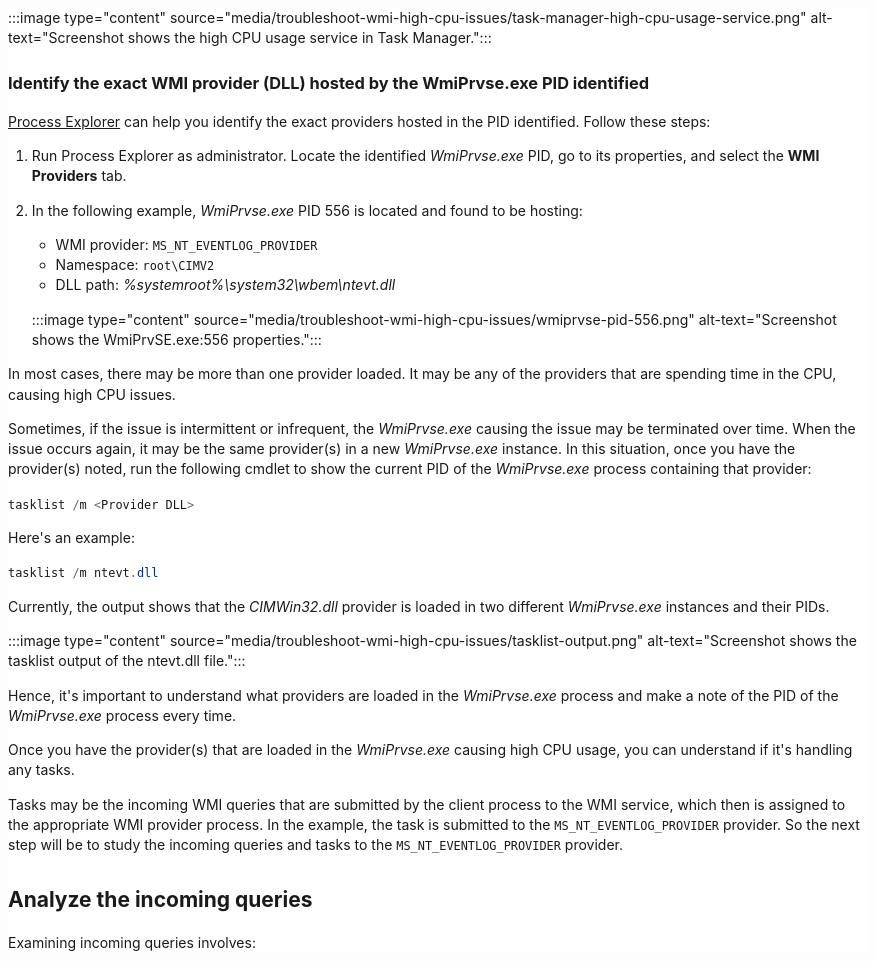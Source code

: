 :::image type="content" source="media/troubleshoot-wmi-high-cpu-issues/task-manager-high-cpu-usage-service.png" alt-text="Screenshot shows the high CPU usage service in Task Manager.":::

### Identify the exact WMI provider (DLL) hosted by the WmiPrvse.exe PID identified

[Process Explorer](/sysinternals/downloads/process-explorer) can help you identify the exact providers hosted in the PID identified. Follow these steps:

1. Run Process Explorer as administrator. Locate the identified *WmiPrvse.exe* PID, go to its properties, and select the **WMI Providers** tab.
2. In the following example, *WmiPrvse.exe* PID 556 is located and found to be hosting:

    - WMI provider: `MS_NT_EVENTLOG_PROVIDER`
    - Namespace: `root\CIMV2`
    - DLL path: *%systemroot%\system32\wbem\ntevt.dll*

    :::image type="content" source="media/troubleshoot-wmi-high-cpu-issues/wmiprvse-pid-556.png" alt-text="Screenshot shows the WmiPrvSE.exe:556 properties.":::

In most cases, there may be more than one provider loaded. It may be any of the providers that are spending time in the CPU, causing high CPU issues.

Sometimes, if the issue is intermittent or infrequent, the *WmiPrvse.exe* causing the issue may be terminated over time. When the issue occurs again, it may be the same provider(s) in a new *WmiPrvse.exe* instance. In this situation, once you have the provider(s) noted, run the following cmdlet to show the current PID of the *WmiPrvse.exe* process containing that provider:

```PowerShell
tasklist /m <Provider DLL>
```

Here's an example:

```PowerShell
tasklist /m ntevt.dll 
```

Currently, the output shows that the *CIMWin32.dll* provider is loaded in two different *WmiPrvse.exe* instances and their PIDs.

:::image type="content" source="media/troubleshoot-wmi-high-cpu-issues/tasklist-output.png" alt-text="Screenshot shows the tasklist output of the ntevt.dll file.":::

Hence, it's important to understand what providers are loaded in the *WmiPrvse.exe* process and make a note of the PID of the *WmiPrvse.exe* process every time.

Once you have the provider(s) that are loaded in the *WmiPrvse.exe* causing high CPU usage, you can understand if it's handling any tasks.

Tasks may be the incoming WMI queries that are submitted by the client process to the WMI service, which then is assigned to the appropriate WMI provider process. In the example, the task is submitted to the `MS_NT_EVENTLOG_PROVIDER` provider. So the next step will be to study the incoming queries and tasks to the `MS_NT_EVENTLOG_PROVIDER` provider.

## Analyze the incoming queries

Examining incoming queries involves:
